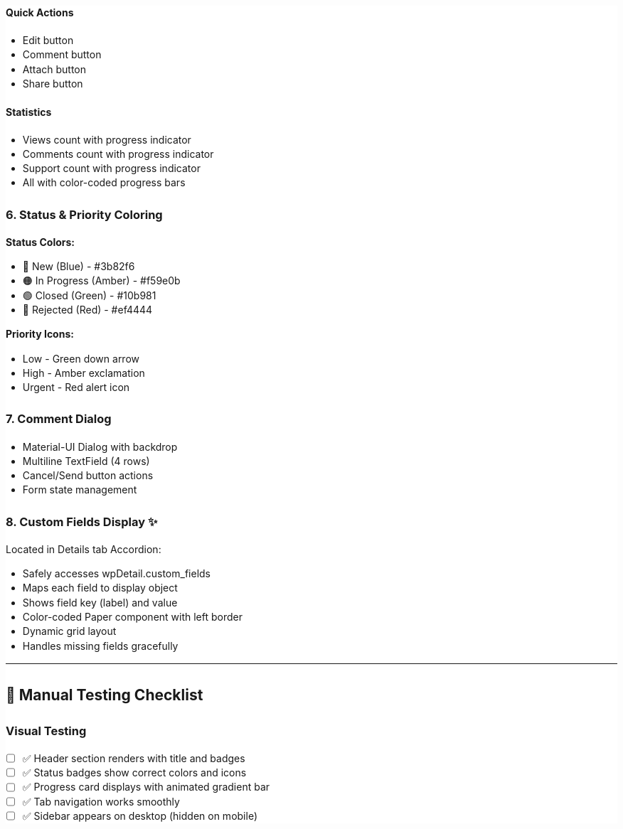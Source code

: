 #### Quick Actions
- Edit button
- Comment button
- Attach button
- Share button

#### Statistics
- Views count with progress indicator
- Comments count with progress indicator
- Support count with progress indicator
- All with color-coded progress bars

### 6. **Status & Priority Coloring**

**Status Colors:**
- 🔵 New (Blue) - #3b82f6
- 🟠 In Progress (Amber) - #f59e0b
- 🟢 Closed (Green) - #10b981
- 🔴 Rejected (Red) - #ef4444

**Priority Icons:**
- Low - Green down arrow
- High - Amber exclamation
- Urgent - Red alert icon

### 7. **Comment Dialog**
- Material-UI Dialog with backdrop
- Multiline TextField (4 rows)
- Cancel/Send button actions
- Form state management

### 8. **Custom Fields Display** ✨
Located in Details tab Accordion:
- Safely accesses wpDetail.custom_fields
- Maps each field to display object
- Shows field key (label) and value
- Color-coded Paper component with left border
- Dynamic grid layout
- Handles missing fields gracefully

---

## 🧪 Manual Testing Checklist

### Visual Testing
- [ ] ✅ Header section renders with title and badges
- [ ] ✅ Status badges show correct colors and icons
- [ ] ✅ Progress card displays with animated gradient bar
- [ ] ✅ Tab navigation works smoothly
- [ ] ✅ Sidebar appears on desktop (hidden on mobile)
